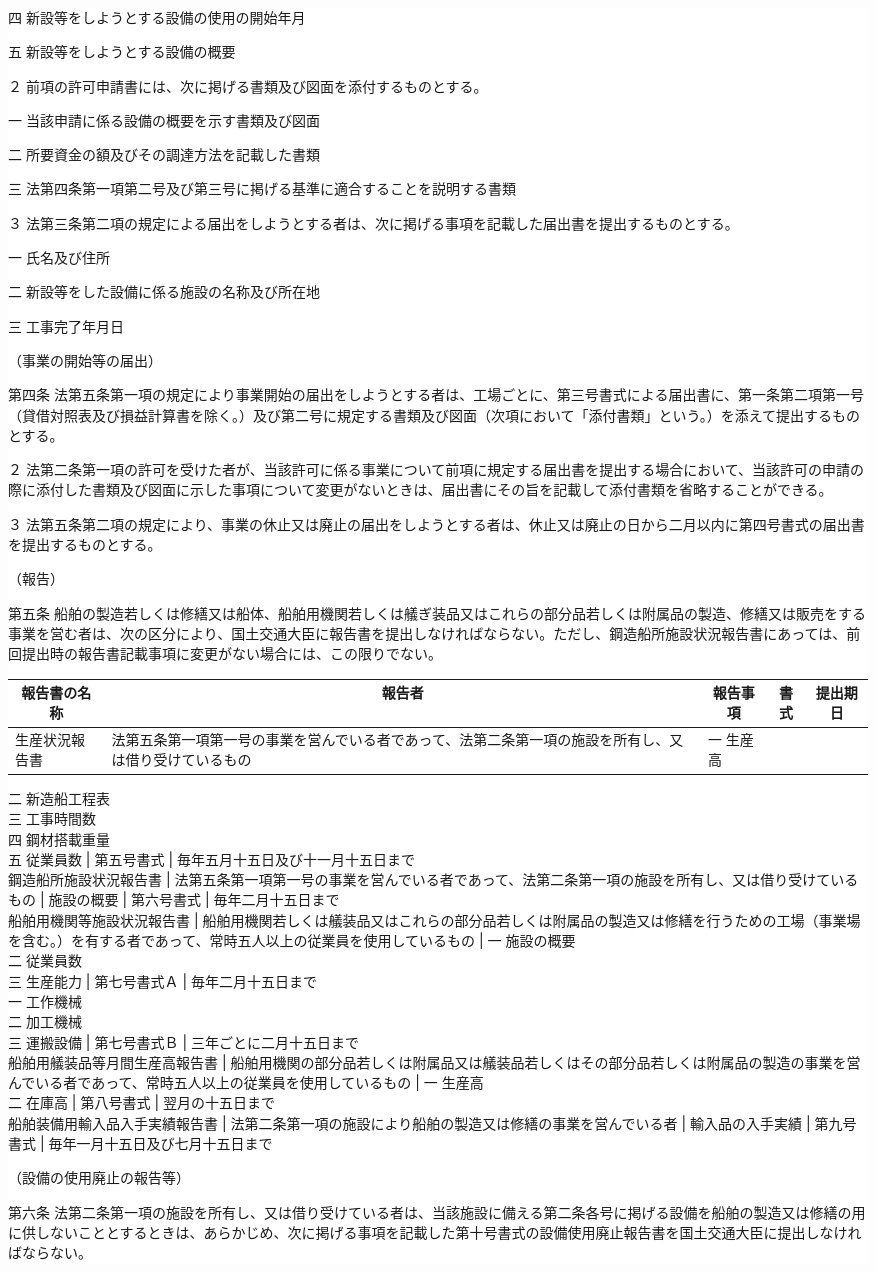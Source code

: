 四 新設等をしようとする設備の使用の開始年月

五 新設等をしようとする設備の概要

２ 前項の許可申請書には、次に掲げる書類及び図面を添付するものとする。

一 当該申請に係る設備の概要を示す書類及び図面

二 所要資金の額及びその調達方法を記載した書類

三 法第四条第一項第二号及び第三号に掲げる基準に適合することを説明する書類

３ 法第三条第二項の規定による届出をしようとする者は、次に掲げる事項を記載した届出書を提出するものとする。

一 氏名及び住所

二 新設等をした設備に係る施設の名称及び所在地

三 工事完了年月日

（事業の開始等の届出）

第四条 法第五条第一項の規定により事業開始の届出をしようとする者は、工場ごとに、第三号書式による届出書に、第一条第二項第一号（貸借対照表及び損益計算書を除く。）及び第二号に規定する書類及び図面（次項において「添付書類」という。）を添えて提出するものとする。

２ 法第二条第一項の許可を受けた者が、当該許可に係る事業について前項に規定する届出書を提出する場合において、当該許可の申請の際に添付した書類及び図面に示した事項について変更がないときは、届出書にその旨を記載して添付書類を省略することができる。

３ 法第五条第二項の規定により、事業の休止又は廃止の届出をしようとする者は、休止又は廃止の日から二月以内に第四号書式の届出書を提出するものとする。

（報告）

第五条 船舶の製造若しくは修繕又は船体、船舶用機関若しくは艤ぎ装品又はこれらの部分品若しくは附属品の製造、修繕又は販売をする事業を営む者は、次の区分により、国土交通大臣に報告書を提出しなければならない。ただし、鋼造船所施設状況報告書にあっては、前回提出時の報告書記載事項に変更がない場合には、この限りでない。

報告書の名称 | 報告者 | 報告事項 | 書式 | 提出期日  
---|---|---|---|---  
生産状況報告書 | 法第五条第一項第一号の事業を営んでいる者であって、法第二条第一項の施設を所有し、又は借り受けているもの |  一 生産高  
二 新造船工程表  
三 工事時間数  
四 鋼材搭載重量  
五 従業員数 | 第五号書式 | 毎年五月十五日及び十一月十五日まで  
鋼造船所施設状況報告書 | 法第五条第一項第一号の事業を営んでいる者であって、法第二条第一項の施設を所有し、又は借り受けているもの | 施設の概要 | 第六号書式 | 毎年二月十五日まで  
船舶用機関等施設状況報告書 | 船舶用機関若しくは艤装品又はこれらの部分品若しくは附属品の製造又は修繕を行うための工場（事業場を含む。）を有する者であって、常時五人以上の従業員を使用しているもの |  一 施設の概要  
二 従業員数  
三 生産能力 | 第七号書式Ａ | 毎年二月十五日まで  
一 工作機械  
二 加工機械  
三 運搬設備 | 第七号書式Ｂ | 三年ごとに二月十五日まで  
船舶用艤装品等月間生産高報告書 | 船舶用機関の部分品若しくは附属品又は艤装品若しくはその部分品若しくは附属品の製造の事業を営んでいる者であって、常時五人以上の従業員を使用しているもの |  一 生産高  
二 在庫高 | 第八号書式 | 翌月の十五日まで  
船舶装備用輸入品入手実績報告書 | 法第二条第一項の施設により船舶の製造又は修繕の事業を営んでいる者 | 輸入品の入手実績 | 第九号書式 | 毎年一月十五日及び七月十五日まで  
  
（設備の使用廃止の報告等）

第六条 法第二条第一項の施設を所有し、又は借り受けている者は、当該施設に備える第二条各号に掲げる設備を船舶の製造又は修繕の用に供しないこととするときは、あらかじめ、次に掲げる事項を記載した第十号書式の設備使用廃止報告書を国土交通大臣に提出しなければならない。
